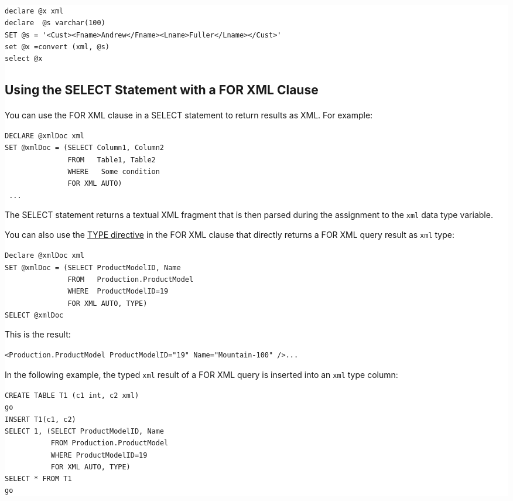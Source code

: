 ```  
declare @x xml  
declare  @s varchar(100)  
SET @s = '<Cust><Fname>Andrew</Fname><Lname>Fuller</Lname></Cust>'   
set @x =convert (xml, @s)  
select @x  
```  
  
## Using the SELECT Statement with a FOR XML Clause  
 You can use the FOR XML clause in a SELECT statement to return results as XML. For example:  
  
```  
DECLARE @xmlDoc xml  
SET @xmlDoc = (SELECT Column1, Column2  
               FROM   Table1, Table2  
               WHERE   Some condition  
               FOR XML AUTO)  
 ...  
```  
  
 The SELECT statement returns a textual XML fragment that is then parsed during the assignment to the `xml` data type variable.  
  
 You can also use the [TYPE directive](../../2014/database-engine/type-directive-in-for-xml-queries.md) in the FOR XML clause that directly returns a FOR XML query result as `xml` type:  
  
```  
Declare @xmlDoc xml  
SET @xmlDoc = (SELECT ProductModelID, Name  
               FROM   Production.ProductModel  
               WHERE  ProductModelID=19  
               FOR XML AUTO, TYPE)  
SELECT @xmlDoc  
```  
  
 This is the result:  
  
```  
<Production.ProductModel ProductModelID="19" Name="Mountain-100" />...  
```  
  
 In the following example, the typed `xml` result of a FOR XML query is inserted into an `xml` type column:  
  
```  
CREATE TABLE T1 (c1 int, c2 xml)  
go  
INSERT T1(c1, c2)  
SELECT 1, (SELECT ProductModelID, Name  
           FROM Production.ProductModel  
           WHERE ProductModelID=19  
           FOR XML AUTO, TYPE)  
SELECT * FROM T1  
go  
```  
  